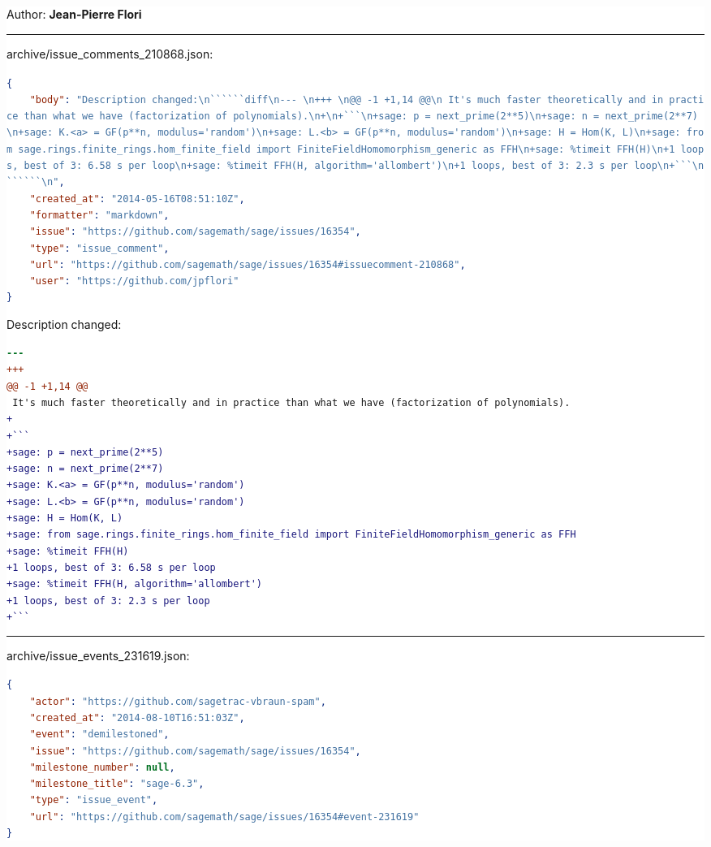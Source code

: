 Author: **Jean-Pierre Flori**



---

archive/issue_comments_210868.json:
```json
{
    "body": "Description changed:\n``````diff\n--- \n+++ \n@@ -1 +1,14 @@\n It's much faster theoretically and in practice than what we have (factorization of polynomials).\n+\n+```\n+sage: p = next_prime(2**5)\n+sage: n = next_prime(2**7)\n+sage: K.<a> = GF(p**n, modulus='random')\n+sage: L.<b> = GF(p**n, modulus='random')\n+sage: H = Hom(K, L)\n+sage: from sage.rings.finite_rings.hom_finite_field import FiniteFieldHomomorphism_generic as FFH\n+sage: %timeit FFH(H)\n+1 loops, best of 3: 6.58 s per loop\n+sage: %timeit FFH(H, algorithm='allombert')\n+1 loops, best of 3: 2.3 s per loop\n+```\n``````\n",
    "created_at": "2014-05-16T08:51:10Z",
    "formatter": "markdown",
    "issue": "https://github.com/sagemath/sage/issues/16354",
    "type": "issue_comment",
    "url": "https://github.com/sagemath/sage/issues/16354#issuecomment-210868",
    "user": "https://github.com/jpflori"
}
```

Description changed:
``````diff
--- 
+++ 
@@ -1 +1,14 @@
 It's much faster theoretically and in practice than what we have (factorization of polynomials).
+
+```
+sage: p = next_prime(2**5)
+sage: n = next_prime(2**7)
+sage: K.<a> = GF(p**n, modulus='random')
+sage: L.<b> = GF(p**n, modulus='random')
+sage: H = Hom(K, L)
+sage: from sage.rings.finite_rings.hom_finite_field import FiniteFieldHomomorphism_generic as FFH
+sage: %timeit FFH(H)
+1 loops, best of 3: 6.58 s per loop
+sage: %timeit FFH(H, algorithm='allombert')
+1 loops, best of 3: 2.3 s per loop
+```
``````




---

archive/issue_events_231619.json:
```json
{
    "actor": "https://github.com/sagetrac-vbraun-spam",
    "created_at": "2014-08-10T16:51:03Z",
    "event": "demilestoned",
    "issue": "https://github.com/sagemath/sage/issues/16354",
    "milestone_number": null,
    "milestone_title": "sage-6.3",
    "type": "issue_event",
    "url": "https://github.com/sagemath/sage/issues/16354#event-231619"
}
```
